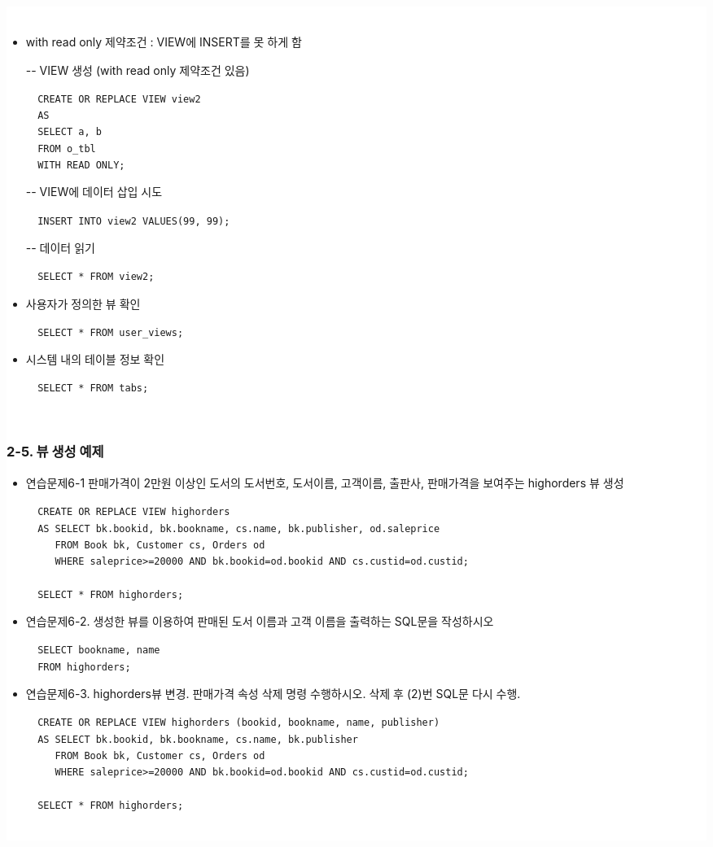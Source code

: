 &nbsp;
    
- with read only 제약조건 : VIEW에 INSERT를 못 하게 함

    -- VIEW 생성 (with read only 제약조건 있음)
    
        CREATE OR REPLACE VIEW view2
        AS
        SELECT a, b
        FROM o_tbl
        WITH READ ONLY;
    
    
    -- VIEW에 데이터 삽입 시도
    
        INSERT INTO view2 VALUES(99, 99);
    
    
    -- 데이터 읽기
    
        SELECT * FROM view2;
    
    
- 사용자가 정의한 뷰 확인

        SELECT * FROM user_views;
    
    
- 시스템 내의 테이블 정보 확인

        SELECT * FROM tabs;
   
&nbsp;


### 2-5. 뷰 생성 예제

- 연습문제6-1 판매가격이 2만원 이상인 도서의 도서번호, 도서이름, 고객이름, 출판사, 판매가격을 보여주는 highorders 뷰 생성

        CREATE OR REPLACE VIEW highorders
        AS SELECT bk.bookid, bk.bookname, cs.name, bk.publisher, od.saleprice
           FROM Book bk, Customer cs, Orders od
           WHERE saleprice>=20000 AND bk.bookid=od.bookid AND cs.custid=od.custid;

        SELECT * FROM highorders;

    
- 연습문제6-2. 생성한 뷰를 이용하여 판매된 도서 이름과 고객 이름을 출력하는 SQL문을 작성하시오

        SELECT bookname, name
        FROM highorders;


- 연습문제6-3. highorders뷰 변경. 판매가격 속성 삭제 명령 수행하시오. 삭제 후 (2)번 SQL문 다시 수행.

        CREATE OR REPLACE VIEW highorders (bookid, bookname, name, publisher)
        AS SELECT bk.bookid, bk.bookname, cs.name, bk.publisher
           FROM Book bk, Customer cs, Orders od
           WHERE saleprice>=20000 AND bk.bookid=od.bookid AND cs.custid=od.custid;

        SELECT * FROM highorders;


&nbsp;
